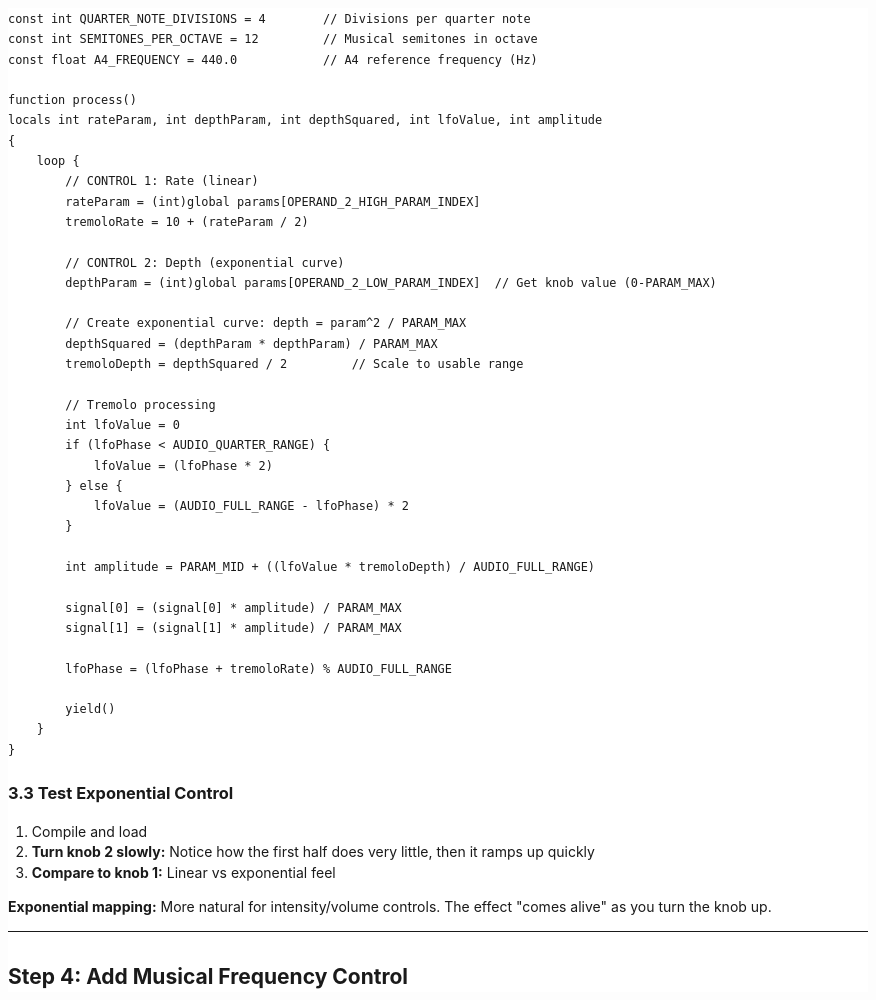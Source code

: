 ```impala
const int QUARTER_NOTE_DIVISIONS = 4        // Divisions per quarter note
const int SEMITONES_PER_OCTAVE = 12         // Musical semitones in octave
const float A4_FREQUENCY = 440.0            // A4 reference frequency (Hz)

function process()
locals int rateParam, int depthParam, int depthSquared, int lfoValue, int amplitude
{
    loop {
        // CONTROL 1: Rate (linear)
        rateParam = (int)global params[OPERAND_2_HIGH_PARAM_INDEX]
        tremoloRate = 10 + (rateParam / 2)
        
        // CONTROL 2: Depth (exponential curve)
        depthParam = (int)global params[OPERAND_2_LOW_PARAM_INDEX]  // Get knob value (0-PARAM_MAX)
        
        // Create exponential curve: depth = param^2 / PARAM_MAX
        depthSquared = (depthParam * depthParam) / PARAM_MAX
        tremoloDepth = depthSquared / 2         // Scale to usable range
        
        // Tremolo processing
        int lfoValue = 0
        if (lfoPhase < AUDIO_QUARTER_RANGE) {
            lfoValue = (lfoPhase * 2)
        } else {
            lfoValue = (AUDIO_FULL_RANGE - lfoPhase) * 2
        }
        
        int amplitude = PARAM_MID + ((lfoValue * tremoloDepth) / AUDIO_FULL_RANGE)
        
        signal[0] = (signal[0] * amplitude) / PARAM_MAX
        signal[1] = (signal[1] * amplitude) / PARAM_MAX
        
        lfoPhase = (lfoPhase + tremoloRate) % AUDIO_FULL_RANGE
        
        yield()
    }
}
```

### 3.3 Test Exponential Control
1. Compile and load
2. **Turn knob 2 slowly:** Notice how the first half does very little, then it ramps up quickly
3. **Compare to knob 1:** Linear vs exponential feel

**Exponential mapping:** More natural for intensity/volume controls. The effect "comes alive" as you turn the knob up.

---

## Step 4: Add Musical Frequency Control
